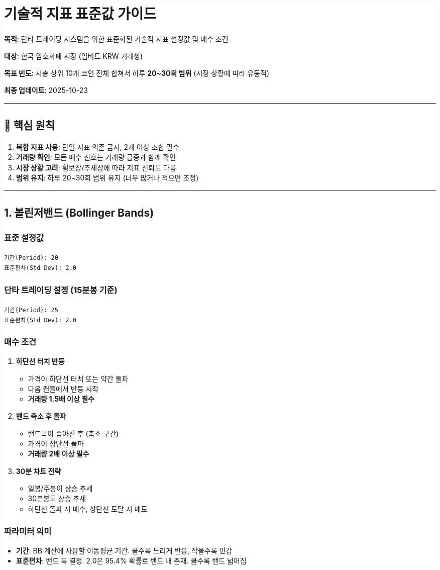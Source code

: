 # 기술적 지표 표준값 가이드

**목적**: 단타 트레이딩 시스템을 위한 표준화된 기술적 지표 설정값 및 매수 조건

**대상**: 한국 암호화폐 시장 (업비트 KRW 거래쌍)

**목표 빈도**: 시총 상위 10개 코인 전체 합쳐서 하루 **20~30회 범위** (시장 상황에 따라 유동적)

**최종 업데이트**: 2025-10-23

---

## 📌 핵심 원칙

1. **복합 지표 사용**: 단일 지표 의존 금지, 2개 이상 조합 필수
2. **거래량 확인**: 모든 매수 신호는 거래량 급증과 함께 확인
3. **시장 상황 고려**: 횡보장/추세장에 따라 지표 신뢰도 다름
4. **범위 유지**: 하루 20~30회 범위 유지 (너무 많거나 적으면 조정)

---

## 1. 볼린저밴드 (Bollinger Bands)

### 표준 설정값
```
기간(Period): 20
표준편차(Std Dev): 2.0
```

### 단타 트레이딩 설정 (15분봉 기준)
```
기간(Period): 25
표준편차(Std Dev): 2.0
```

### 매수 조건
1. **하단선 터치 반등**
   - 가격이 하단선 터치 또는 약간 돌파
   - 다음 캔들에서 반등 시작
   - **거래량 1.5배 이상 필수**

2. **밴드 축소 후 돌파**
   - 밴드폭이 좁아진 후 (축소 구간)
   - 가격이 상단선 돌파
   - **거래량 2배 이상 필수**

3. **30분 차트 전략**
   - 일봉/주봉이 상승 추세
   - 30분봉도 상승 추세
   - 하단선 돌파 시 매수, 상단선 도달 시 매도

### 파라미터 의미
- **기간**: BB 계산에 사용할 이동평균 기간. 클수록 느리게 반응, 작을수록 민감
- **표준편차**: 밴드 폭 결정. 2.0은 95.4% 확률로 밴드 내 존재. 클수록 밴드 넓어짐
